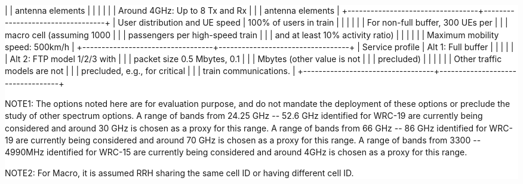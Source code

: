|                                  | antenna elements                 |
|                                  |                                  |
|                                  | Around 4GHz: Up to 8 Tx and Rx   |
|                                  | antenna elements                 |
+----------------------------------+----------------------------------+
| User distribution and UE speed   | 100% of users in train           |
|                                  |                                  |
|                                  | For non-full buffer, 300 UEs per |
|                                  | macro cell (assuming 1000        |
|                                  | passengers per high-speed train  |
|                                  | and at least 10% activity ratio) |
|                                  |                                  |
|                                  | Maximum mobility speed: 500km/h  |
+----------------------------------+----------------------------------+
| Service profile                  | Alt 1: Full buffer               |
|                                  |                                  |
|                                  | Alt 2: FTP model 1/2/3 with      |
|                                  | packet size 0.5 Mbytes, 0.1      |
|                                  | Mbytes (other value is not       |
|                                  | precluded)                       |
|                                  |                                  |
|                                  | Other traffic models are not     |
|                                  | precluded, e.g., for critical    |
|                                  | train communications.            |
+----------------------------------+----------------------------------+

NOTE1: The options noted here are for evaluation purpose, and do not
mandate the deployment of these options or preclude the study of other
spectrum options. A range of bands from 24.25 GHz -- 52.6 GHz identified
for WRC-19 are currently being considered and around 30 GHz is chosen as
a proxy for this range. A range of bands from 66 GHz -- 86 GHz
identified for WRC-19 are currently being considered and around 70 GHz
is chosen as a proxy for this range. A range of bands from 3300 --
4990MHz identified for WRC-15 are currently being considered and around
4GHz is chosen as a proxy for this range.

NOTE2: For Macro, it is assumed RRH sharing the same cell ID or having
different cell ID.
